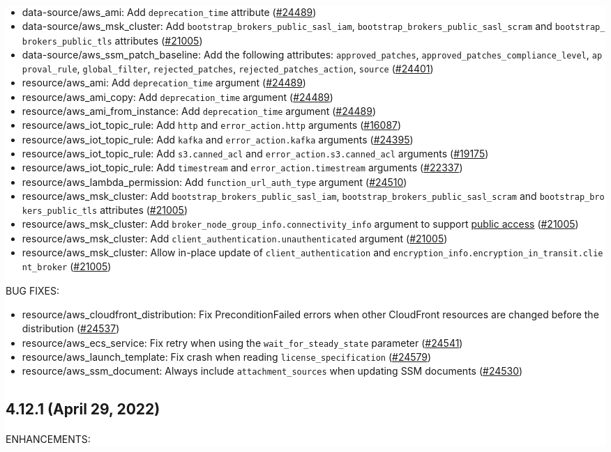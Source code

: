 * data-source/aws_ami: Add `deprecation_time` attribute ([#24489](https://github.com/hashicorp/terraform-provider-aws/issues/24489))
* data-source/aws_msk_cluster: Add `bootstrap_brokers_public_sasl_iam`, `bootstrap_brokers_public_sasl_scram` and `bootstrap_brokers_public_tls` attributes ([#21005](https://github.com/hashicorp/terraform-provider-aws/issues/21005))
* data-source/aws_ssm_patch_baseline: Add the following attributes: `approved_patches`, `approved_patches_compliance_level`, `approval_rule`, `global_filter`, `rejected_patches`, `rejected_patches_action`, `source` ([#24401](https://github.com/hashicorp/terraform-provider-aws/issues/24401))
* resource/aws_ami: Add `deprecation_time` argument ([#24489](https://github.com/hashicorp/terraform-provider-aws/issues/24489))
* resource/aws_ami_copy: Add `deprecation_time` argument ([#24489](https://github.com/hashicorp/terraform-provider-aws/issues/24489))
* resource/aws_ami_from_instance: Add `deprecation_time` argument ([#24489](https://github.com/hashicorp/terraform-provider-aws/issues/24489))
* resource/aws_iot_topic_rule: Add `http` and `error_action.http` arguments ([#16087](https://github.com/hashicorp/terraform-provider-aws/issues/16087))
* resource/aws_iot_topic_rule: Add `kafka` and `error_action.kafka` arguments ([#24395](https://github.com/hashicorp/terraform-provider-aws/issues/24395))
* resource/aws_iot_topic_rule: Add `s3.canned_acl` and `error_action.s3.canned_acl` arguments ([#19175](https://github.com/hashicorp/terraform-provider-aws/issues/19175))
* resource/aws_iot_topic_rule: Add `timestream` and `error_action.timestream` arguments ([#22337](https://github.com/hashicorp/terraform-provider-aws/issues/22337))
* resource/aws_lambda_permission: Add `function_url_auth_type` argument ([#24510](https://github.com/hashicorp/terraform-provider-aws/issues/24510))
* resource/aws_msk_cluster: Add `bootstrap_brokers_public_sasl_iam`, `bootstrap_brokers_public_sasl_scram` and `bootstrap_brokers_public_tls` attributes ([#21005](https://github.com/hashicorp/terraform-provider-aws/issues/21005))
* resource/aws_msk_cluster: Add `broker_node_group_info.connectivity_info` argument to support [public access](https://docs.aws.amazon.com/msk/latest/developerguide/public-access.html) ([#21005](https://github.com/hashicorp/terraform-provider-aws/issues/21005))
* resource/aws_msk_cluster: Add `client_authentication.unauthenticated` argument ([#21005](https://github.com/hashicorp/terraform-provider-aws/issues/21005))
* resource/aws_msk_cluster: Allow in-place update of `client_authentication` and `encryption_info.encryption_in_transit.client_broker` ([#21005](https://github.com/hashicorp/terraform-provider-aws/issues/21005))

BUG FIXES:

* resource/aws_cloudfront_distribution: Fix PreconditionFailed errors when other CloudFront resources are changed before the distribution ([#24537](https://github.com/hashicorp/terraform-provider-aws/issues/24537))
* resource/aws_ecs_service: Fix retry when using the `wait_for_steady_state` parameter ([#24541](https://github.com/hashicorp/terraform-provider-aws/issues/24541))
* resource/aws_launch_template: Fix crash when reading `license_specification` ([#24579](https://github.com/hashicorp/terraform-provider-aws/issues/24579))
* resource/aws_ssm_document: Always include `attachment_sources` when updating SSM documents ([#24530](https://github.com/hashicorp/terraform-provider-aws/issues/24530))

## 4.12.1 (April 29, 2022)

ENHANCEMENTS:
